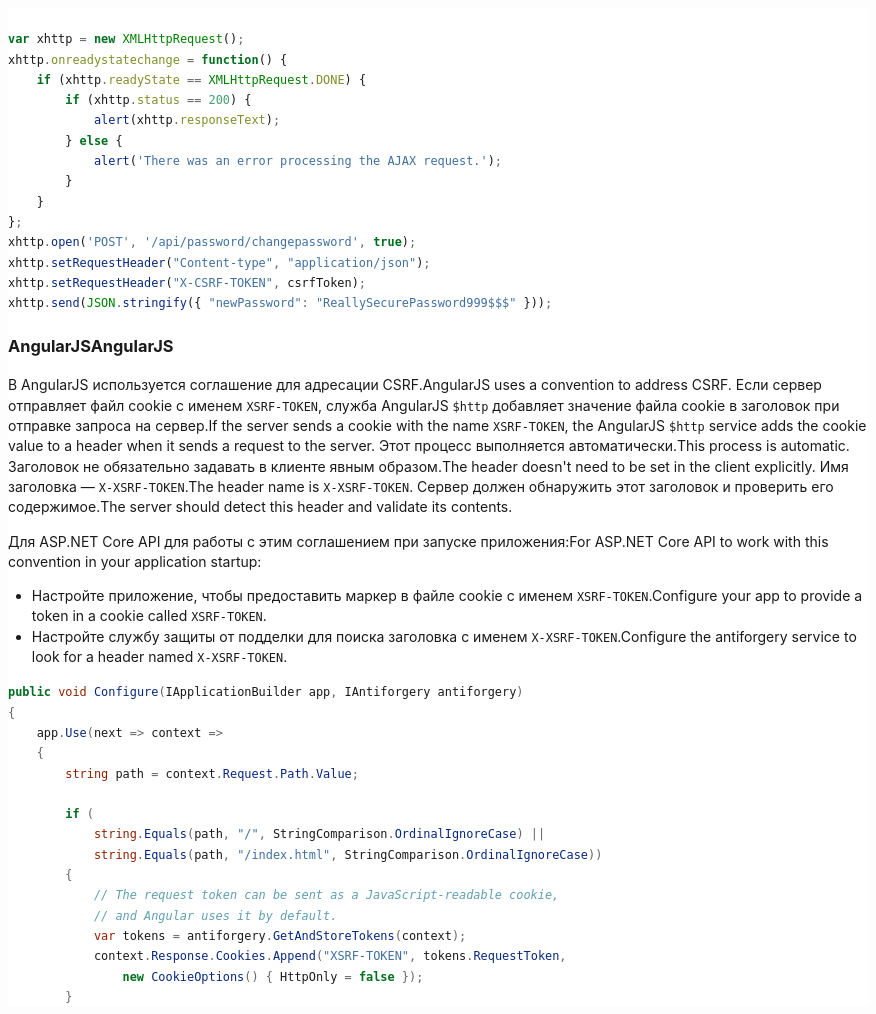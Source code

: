 ```javascript

var xhttp = new XMLHttpRequest();
xhttp.onreadystatechange = function() {
    if (xhttp.readyState == XMLHttpRequest.DONE) {
        if (xhttp.status == 200) {
            alert(xhttp.responseText);
        } else {
            alert('There was an error processing the AJAX request.');
        }
    }
};
xhttp.open('POST', '/api/password/changepassword', true);
xhttp.setRequestHeader("Content-type", "application/json");
xhttp.setRequestHeader("X-CSRF-TOKEN", csrfToken);
xhttp.send(JSON.stringify({ "newPassword": "ReallySecurePassword999$$$" }));
```

### <a name="angularjs"></a><span data-ttu-id="a9bdf-302">AngularJS</span><span class="sxs-lookup"><span data-stu-id="a9bdf-302">AngularJS</span></span>

<span data-ttu-id="a9bdf-303">В AngularJS используется соглашение для адресации CSRF.</span><span class="sxs-lookup"><span data-stu-id="a9bdf-303">AngularJS uses a convention to address CSRF.</span></span> <span data-ttu-id="a9bdf-304">Если сервер отправляет файл cookie с именем `XSRF-TOKEN`, служба AngularJS `$http` добавляет значение файла cookie в заголовок при отправке запроса на сервер.</span><span class="sxs-lookup"><span data-stu-id="a9bdf-304">If the server sends a cookie with the name `XSRF-TOKEN`, the AngularJS `$http` service adds the cookie value to a header when it sends a request to the server.</span></span> <span data-ttu-id="a9bdf-305">Этот процесс выполняется автоматически.</span><span class="sxs-lookup"><span data-stu-id="a9bdf-305">This process is automatic.</span></span> <span data-ttu-id="a9bdf-306">Заголовок не обязательно задавать в клиенте явным образом.</span><span class="sxs-lookup"><span data-stu-id="a9bdf-306">The header doesn't need to be set in the client explicitly.</span></span> <span data-ttu-id="a9bdf-307">Имя заголовка — `X-XSRF-TOKEN`.</span><span class="sxs-lookup"><span data-stu-id="a9bdf-307">The header name is `X-XSRF-TOKEN`.</span></span> <span data-ttu-id="a9bdf-308">Сервер должен обнаружить этот заголовок и проверить его содержимое.</span><span class="sxs-lookup"><span data-stu-id="a9bdf-308">The server should detect this header and validate its contents.</span></span>

<span data-ttu-id="a9bdf-309">Для ASP.NET Core API для работы с этим соглашением при запуске приложения:</span><span class="sxs-lookup"><span data-stu-id="a9bdf-309">For ASP.NET Core API to work with this convention in your application startup:</span></span>

* <span data-ttu-id="a9bdf-310">Настройте приложение, чтобы предоставить маркер в файле cookie с именем `XSRF-TOKEN`.</span><span class="sxs-lookup"><span data-stu-id="a9bdf-310">Configure your app to provide a token in a cookie called `XSRF-TOKEN`.</span></span>
* <span data-ttu-id="a9bdf-311">Настройте службу защиты от подделки для поиска заголовка с именем `X-XSRF-TOKEN`.</span><span class="sxs-lookup"><span data-stu-id="a9bdf-311">Configure the antiforgery service to look for a header named `X-XSRF-TOKEN`.</span></span>

```csharp
public void Configure(IApplicationBuilder app, IAntiforgery antiforgery)
{
    app.Use(next => context =>
    {
        string path = context.Request.Path.Value;

        if (
            string.Equals(path, "/", StringComparison.OrdinalIgnoreCase) ||
            string.Equals(path, "/index.html", StringComparison.OrdinalIgnoreCase))
        {
            // The request token can be sent as a JavaScript-readable cookie, 
            // and Angular uses it by default.
            var tokens = antiforgery.GetAndStoreTokens(context);
            context.Response.Cookies.Append("XSRF-TOKEN", tokens.RequestToken, 
                new CookieOptions() { HttpOnly = false });
        }
```
